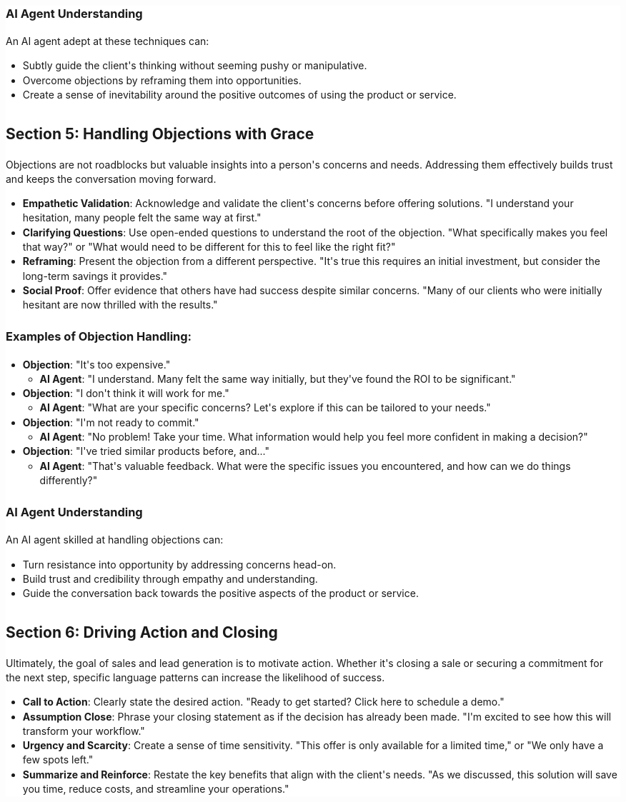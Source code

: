 ### AI Agent Understanding
An AI agent adept at these techniques can:
- Subtly guide the client's thinking without seeming pushy or manipulative.
- Overcome objections by reframing them into opportunities.
- Create a sense of inevitability around the positive outcomes of using the product or service.

## Section 5: Handling Objections with Grace
Objections are not roadblocks but valuable insights into a person's concerns and needs. Addressing them effectively builds trust and keeps the conversation moving forward.
- **Empathetic Validation**: Acknowledge and validate the client's concerns before offering solutions. "I understand your hesitation, many people felt the same way at first."
- **Clarifying Questions**: Use open-ended questions to understand the root of the objection. "What specifically makes you feel that way?" or "What would need to be different for this to feel like the right fit?"
- **Reframing**: Present the objection from a different perspective. "It's true this requires an initial investment, but consider the long-term savings it provides."
- **Social Proof**: Offer evidence that others have had success despite similar concerns. "Many of our clients who were initially hesitant are now thrilled with the results."

### Examples of Objection Handling:
- **Objection**: "It's too expensive."
  - **AI Agent**: "I understand. Many felt the same way initially, but they've found the ROI to be significant."
- **Objection**: "I don't think it will work for me."
  - **AI Agent**: "What are your specific concerns? Let's explore if this can be tailored to your needs."
- **Objection**: "I'm not ready to commit."
  - **AI Agent**: "No problem! Take your time. What information would help you feel more confident in making a decision?"
- **Objection**: "I've tried similar products before, and..."
  - **AI Agent**: "That's valuable feedback. What were the specific issues you encountered, and how can we do things differently?"

### AI Agent Understanding
An AI agent skilled at handling objections can:
- Turn resistance into opportunity by addressing concerns head-on.
- Build trust and credibility through empathy and understanding.
- Guide the conversation back towards the positive aspects of the product or service.

## Section 6: Driving Action and Closing
Ultimately, the goal of sales and lead generation is to motivate action. Whether it's closing a sale or securing a commitment for the next step, specific language patterns can increase the likelihood of success.

- **Call to Action**: Clearly state the desired action. "Ready to get started? Click here to schedule a demo."
- **Assumption Close**: Phrase your closing statement as if the decision has already been made. "I'm excited to see how this will transform your workflow."
- **Urgency and Scarcity**: Create a sense of time sensitivity. "This offer is only available for a limited time," or "We only have a few spots left."
- **Summarize and Reinforce**: Restate the key benefits that align with the client's needs. "As we discussed, this solution will save you time, reduce costs, and streamline your operations."
